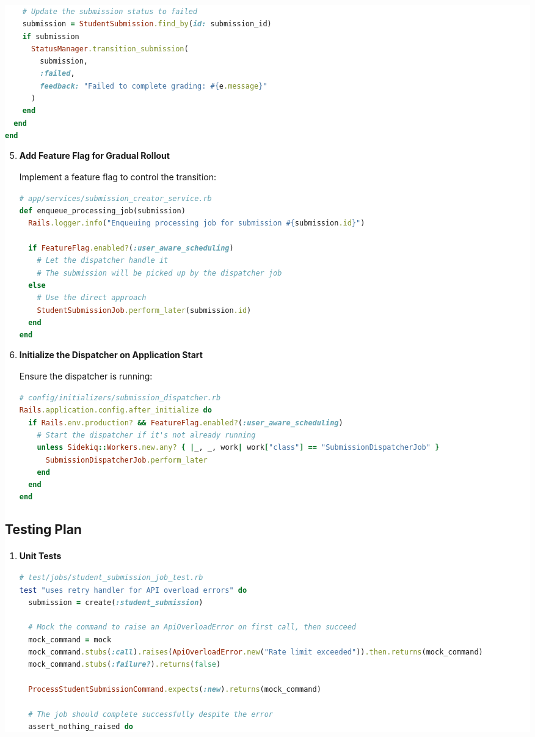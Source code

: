    ```ruby
       # Update the submission status to failed
       submission = StudentSubmission.find_by(id: submission_id)
       if submission
         StatusManager.transition_submission(
           submission, 
           :failed, 
           feedback: "Failed to complete grading: #{e.message}"
         )
       end
     end
   end
   ```

5. **Add Feature Flag for Gradual Rollout**

   Implement a feature flag to control the transition:

   ```ruby
   # app/services/submission_creator_service.rb
   def enqueue_processing_job(submission)
     Rails.logger.info("Enqueuing processing job for submission #{submission.id}")
     
     if FeatureFlag.enabled?(:user_aware_scheduling)
       # Let the dispatcher handle it
       # The submission will be picked up by the dispatcher job
     else
       # Use the direct approach
       StudentSubmissionJob.perform_later(submission.id)
     end
   end
   ```

6. **Initialize the Dispatcher on Application Start**

   Ensure the dispatcher is running:

   ```ruby
   # config/initializers/submission_dispatcher.rb
   Rails.application.config.after_initialize do
     if Rails.env.production? && FeatureFlag.enabled?(:user_aware_scheduling)
       # Start the dispatcher if it's not already running
       unless Sidekiq::Workers.new.any? { |_, _, work| work["class"] == "SubmissionDispatcherJob" }
         SubmissionDispatcherJob.perform_later
       end
     end
   end
   ```

## Testing Plan

1. **Unit Tests**

   ```ruby
   # test/jobs/student_submission_job_test.rb
   test "uses retry handler for API overload errors" do
     submission = create(:student_submission)
     
     # Mock the command to raise an ApiOverloadError on first call, then succeed
     mock_command = mock
     mock_command.stubs(:call).raises(ApiOverloadError.new("Rate limit exceeded")).then.returns(mock_command)
     mock_command.stubs(:failure?).returns(false)
     
     ProcessStudentSubmissionCommand.expects(:new).returns(mock_command)
     
     # The job should complete successfully despite the error
     assert_nothing_raised do
   ```